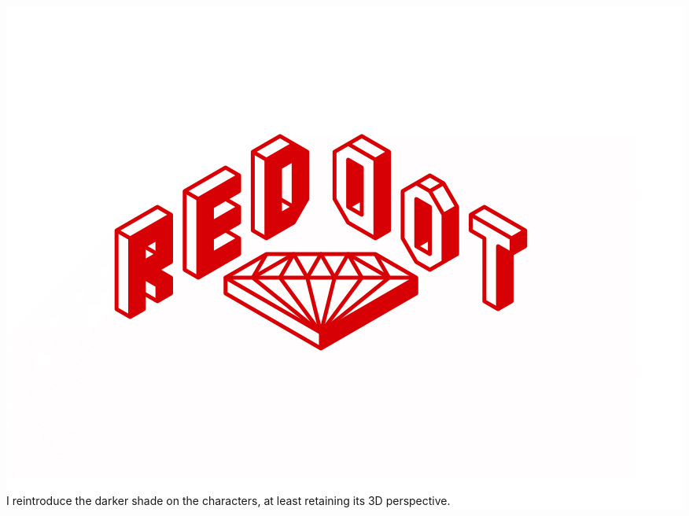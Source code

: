 ![RedDotRubyConf artwork 2016 version 19](../images/artwork/logos/reddotrubyconf-artwork-2016-19@2x.png)

I reintroduce the darker shade on the characters, at least retaining its 3D perspective.
